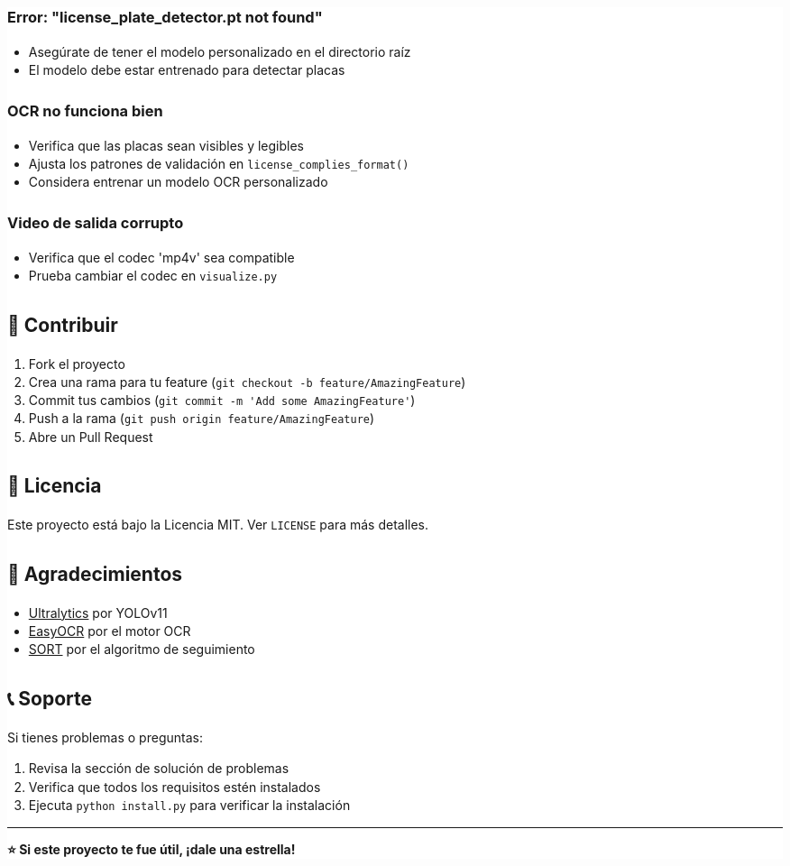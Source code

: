 ### Error: "license_plate_detector.pt not found"
- Asegúrate de tener el modelo personalizado en el directorio raíz
- El modelo debe estar entrenado para detectar placas

### OCR no funciona bien
- Verifica que las placas sean visibles y legibles
- Ajusta los patrones de validación en `license_complies_format()`
- Considera entrenar un modelo OCR personalizado

### Video de salida corrupto
- Verifica que el codec 'mp4v' sea compatible
- Prueba cambiar el codec en `visualize.py`

## 🤝 Contribuir

1. Fork el proyecto
2. Crea una rama para tu feature (`git checkout -b feature/AmazingFeature`)
3. Commit tus cambios (`git commit -m 'Add some AmazingFeature'`)
4. Push a la rama (`git push origin feature/AmazingFeature`)
5. Abre un Pull Request

## 📄 Licencia

Este proyecto está bajo la Licencia MIT. Ver `LICENSE` para más detalles.

## 🙏 Agradecimientos

- [Ultralytics](https://ultralytics.com/) por YOLOv11
- [EasyOCR](https://github.com/JaidedAI/EasyOCR) por el motor OCR
- [SORT](https://github.com/abewley/sort) por el algoritmo de seguimiento

## 📞 Soporte

Si tienes problemas o preguntas:
1. Revisa la sección de solución de problemas
2. Verifica que todos los requisitos estén instalados
3. Ejecuta `python install.py` para verificar la instalación

---

**⭐ Si este proyecto te fue útil, ¡dale una estrella!**